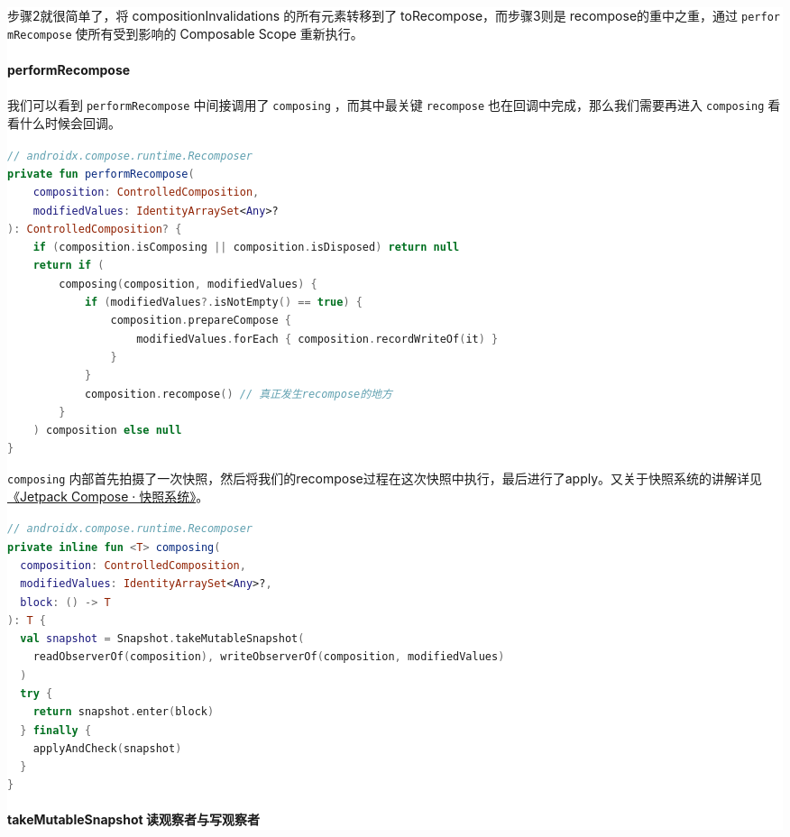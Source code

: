 步骤2就很简单了，将 compositionInvalidations 的所有元素转移到了 toRecompose，而步骤3则是 recompose的重中之重，通过 `performRecompose` 使所有受到影响的 Composable Scope 重新执行。

#### performRecompose

我们可以看到 `performRecompose` 中间接调用了 `composing` ，而其中最关键 `recompose` 也在回调中完成，那么我们需要再进入 `composing` 看看什么时候会回调。

```kotlin
// androidx.compose.runtime.Recomposer
private fun performRecompose(
    composition: ControlledComposition,
    modifiedValues: IdentityArraySet<Any>?
): ControlledComposition? {
    if (composition.isComposing || composition.isDisposed) return null
    return if (
        composing(composition, modifiedValues) {
            if (modifiedValues?.isNotEmpty() == true) {
                composition.prepareCompose {
                    modifiedValues.forEach { composition.recordWriteOf(it) }
                }
            }
            composition.recompose() // 真正发生recompose的地方
        }
    ) composition else null
}
```

 `composing` 内部首先拍摄了一次快照，然后将我们的recompose过程在这次快照中执行，最后进行了apply。又关于快照系统的讲解详见 [《Jetpack Compose · 快照系统》](https://juejin.cn/post/6972692477505437733)。 

```kotlin
// androidx.compose.runtime.Recomposer
private inline fun <T> composing(
  composition: ControlledComposition,
  modifiedValues: IdentityArraySet<Any>?,
  block: () -> T
): T {
  val snapshot = Snapshot.takeMutableSnapshot(
    readObserverOf(composition), writeObserverOf(composition, modifiedValues)
  )
  try {
    return snapshot.enter(block)
  } finally {
    applyAndCheck(snapshot)
  }
}
```

#### takeMutableSnapshot 读观察者与写观察者 

